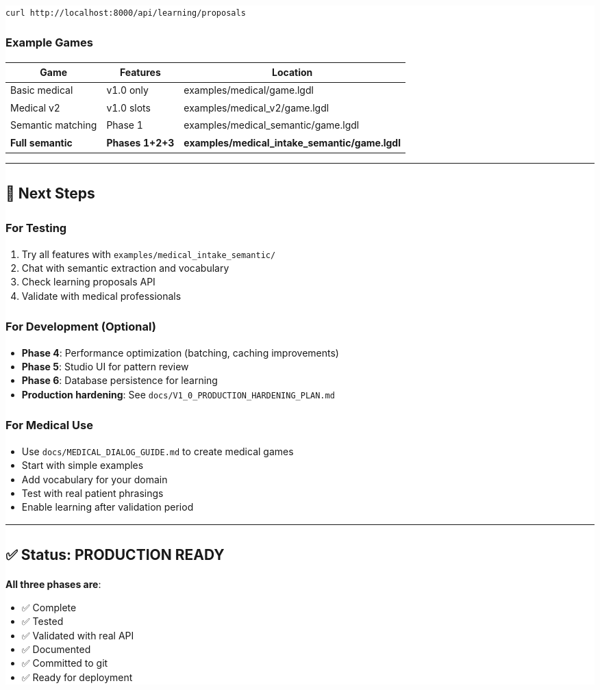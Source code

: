 ```bash
curl http://localhost:8000/api/learning/proposals
```

### Example Games

| Game | Features | Location |
|------|----------|----------|
| Basic medical | v1.0 only | examples/medical/game.lgdl |
| Medical v2 | v1.0 slots | examples/medical_v2/game.lgdl |
| Semantic matching | Phase 1 | examples/medical_semantic/game.lgdl |
| **Full semantic** | **Phases 1+2+3** | **examples/medical_intake_semantic/game.lgdl** |

---

## 🚀 Next Steps

### For Testing
1. Try all features with `examples/medical_intake_semantic/`
2. Chat with semantic extraction and vocabulary
3. Check learning proposals API
4. Validate with medical professionals

### For Development (Optional)
- **Phase 4**: Performance optimization (batching, caching improvements)
- **Phase 5**: Studio UI for pattern review
- **Phase 6**: Database persistence for learning
- **Production hardening**: See `docs/V1_0_PRODUCTION_HARDENING_PLAN.md`

### For Medical Use
- Use `docs/MEDICAL_DIALOG_GUIDE.md` to create medical games
- Start with simple examples
- Add vocabulary for your domain
- Test with real patient phrasings
- Enable learning after validation period

---

## ✅ Status: PRODUCTION READY

**All three phases are**:
- ✅ Complete
- ✅ Tested
- ✅ Validated with real API
- ✅ Documented
- ✅ Committed to git
- ✅ Ready for deployment
